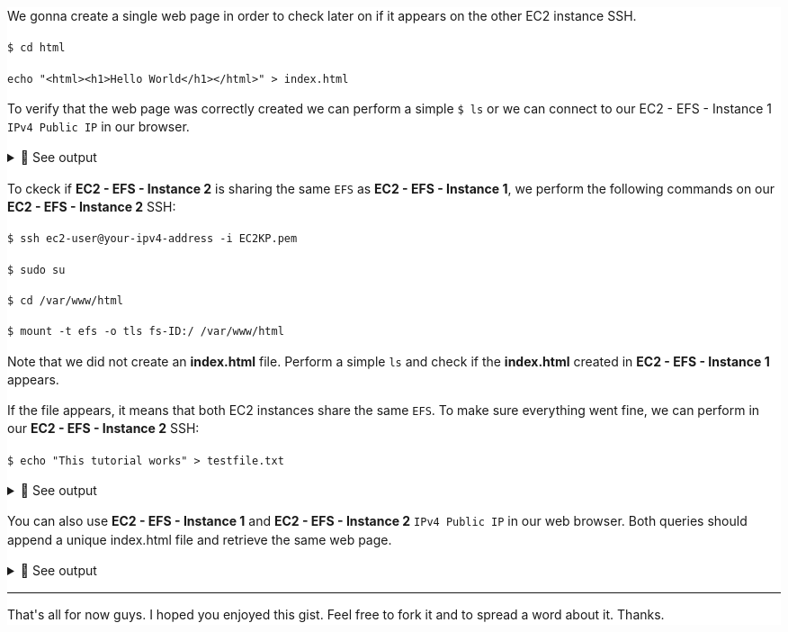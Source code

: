 We gonna create a single web page in order to check later on if it appears on the other EC2 instance SSH.<br>

`$ cd html`

`echo "<html><h1>Hello World</h1></html>" > index.html`<br>

To verify that the web page was correctly created we can perform a simple `$ ls` or we can connect to our EC2 - EFS - Instance 1 `IPv4 Public IP` in our browser.<br>

<details><summary>🔴 See output</summary></details>

To ckeck if <b>EC2 - EFS - Instance 2</b> is sharing the same `EFS` as <b>EC2 - EFS - Instance 1</b>, we perform the following commands on our <b>EC2 - EFS - Instance 2</b> SSH:

`$ ssh ec2-user@your-ipv4-address -i EC2KP.pem`<br>

`$ sudo su`<br>

`$ cd /var/www/html`<br>

`$ mount -t efs -o tls fs-ID:/ /var/www/html`<br>

Note that we did not create an <b>index.html</b> file. Perform a simple `ls` and check if the <b>index.html</b> created in <b>EC2 - EFS - Instance 1</b> appears.<br>

If the file appears, it means that both EC2 instances share the same `EFS`. To make sure everything went fine, we can perform in our <b>EC2 - EFS - Instance 2</b> SSH:<br>

`$ echo "This tutorial works" > testfile.txt`

<details><summary>🔴 See output</summary></details>

You can also use <b>EC2 - EFS - Instance 1</b> and <b>EC2 - EFS - Instance 2</b> `IPv4 Public IP` in our web browser. Both queries should append a unique index.html file and retrieve the same web page.

<details><summary>🔴 See output</summary></details>

<hr>

That's all for now guys. I hoped you enjoyed this gist. Feel free to fork it and to spread a word about it. Thanks.

